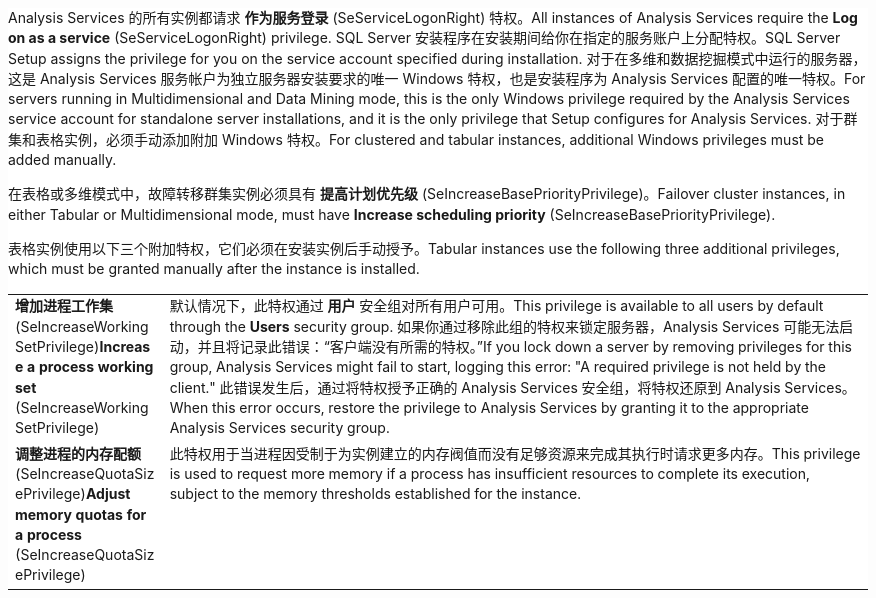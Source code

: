  <span data-ttu-id="5707a-144">Analysis Services 的所有实例都请求 **作为服务登录** (SeServiceLogonRight) 特权。</span><span class="sxs-lookup"><span data-stu-id="5707a-144">All instances of Analysis Services require the **Log on as a service** (SeServiceLogonRight) privilege.</span></span> <span data-ttu-id="5707a-145">SQL Server 安装程序在安装期间给你在指定的服务账户上分配特权。</span><span class="sxs-lookup"><span data-stu-id="5707a-145">SQL Server Setup assigns the privilege for you on the service account specified during installation.</span></span> <span data-ttu-id="5707a-146">对于在多维和数据挖掘模式中运行的服务器，这是 Analysis Services 服务帐户为独立服务器安装要求的唯一 Windows 特权，也是安装程序为 Analysis Services 配置的唯一特权。</span><span class="sxs-lookup"><span data-stu-id="5707a-146">For servers running in Multidimensional and Data Mining mode, this is the only Windows privilege required by the Analysis Services service account for standalone server installations, and it is the only privilege that Setup configures for Analysis Services.</span></span> <span data-ttu-id="5707a-147">对于群集和表格实例，必须手动添加附加 Windows 特权。</span><span class="sxs-lookup"><span data-stu-id="5707a-147">For clustered and tabular instances, additional Windows privileges must be added manually.</span></span>  
  
 <span data-ttu-id="5707a-148">在表格或多维模式中，故障转移群集实例必须具有 **提高计划优先级** (SeIncreaseBasePriorityPrivilege)。</span><span class="sxs-lookup"><span data-stu-id="5707a-148">Failover cluster instances, in either Tabular or Multidimensional mode, must have **Increase scheduling priority** (SeIncreaseBasePriorityPrivilege).</span></span>  
  
 <span data-ttu-id="5707a-149">表格实例使用以下三个附加特权，它们必须在安装实例后手动授予。</span><span class="sxs-lookup"><span data-stu-id="5707a-149">Tabular instances use the following three additional privileges, which must be granted manually after the instance is installed.</span></span>  
  
|||  
|-|-|  
|<span data-ttu-id="5707a-150">**增加进程工作集** (SeIncreaseWorkingSetPrivilege)</span><span class="sxs-lookup"><span data-stu-id="5707a-150">**Increase a process working set** (SeIncreaseWorkingSetPrivilege)</span></span>|<span data-ttu-id="5707a-151">默认情况下，此特权通过 **用户** 安全组对所有用户可用。</span><span class="sxs-lookup"><span data-stu-id="5707a-151">This privilege is available to all users by default through the **Users** security group.</span></span> <span data-ttu-id="5707a-152">如果你通过移除此组的特权来锁定服务器，Analysis Services 可能无法启动，并且将记录此错误：“客户端没有所需的特权。”</span><span class="sxs-lookup"><span data-stu-id="5707a-152">If you lock down a server by removing privileges for this group, Analysis Services might fail to start, logging this error: "A required privilege is not held by the client."</span></span> <span data-ttu-id="5707a-153">此错误发生后，通过将特权授予正确的 Analysis Services 安全组，将特权还原到 Analysis Services。</span><span class="sxs-lookup"><span data-stu-id="5707a-153">When this error occurs, restore the privilege to Analysis Services by granting it to the appropriate Analysis Services security group.</span></span>|  
|<span data-ttu-id="5707a-154">**调整进程的内存配额** (SeIncreaseQuotaSizePrivilege)</span><span class="sxs-lookup"><span data-stu-id="5707a-154">**Adjust memory quotas for a process** (SeIncreaseQuotaSizePrivilege)</span></span>|<span data-ttu-id="5707a-155">此特权用于当进程因受制于为实例建立的内存阀值而没有足够资源来完成其执行时请求更多内存。</span><span class="sxs-lookup"><span data-stu-id="5707a-155">This privilege is used to request more memory if a process has insufficient resources to complete its execution, subject to the memory thresholds established for the instance.</span></span>|  